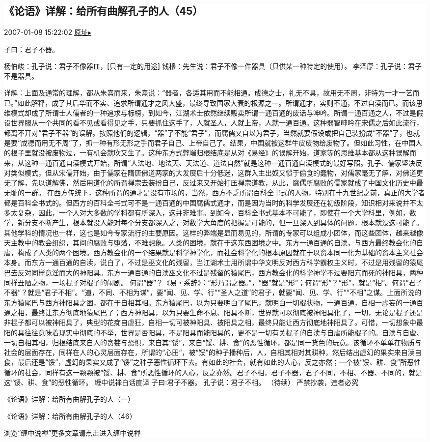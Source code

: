 ## 《论语》详解：给所有曲解孔子的人（45）
2007-01-08 15:22:02
[原址▸](http://www.fxgan.com/chan_time/2007_01_06/389.htm)




子曰：君子不器。

杨伯峻：孔子说：君子不像器皿，[只有一定的用途]
钱穆：先生说：君子不像一件器具（只供某一种特定的使用）。
李泽厚：孔子说：君子不是器具。

详解：上面及通常的理解，都从朱熹而来，朱熹说：“器者，各适其用而不能相通。成德之士，礼无不具，故用无不周，非特为一才一艺而已。”如此解释，成了其后华而不实、追求所谓通才之风大盛，最终导致国家大衰的根源之一。所谓通才，实则不通，不过自渎而已。而该思维模式却成了所谓士人儒者的一种追求与标榜，到如今，江湖术士依然继续贩卖所谓一通百通的废话与呻吟。所谓一通百通之人，不过是假设世界服从一个共同的看不见或看得见之手，只要抓住这手了，人就圣人，人就上帝，人就一通百通。这种弱智呻吟在宋儒之后如此流行，都离不开对“君子不器“的误解。按照他们的逻辑，“器”了不能“君子”，而腐儒又自以为君子，当然就要假设或把自己装扮成“不器”了，也就是要“成德而用无不周”了，抓一种有形无形之手而君子自己、上帝自己了。结果，中国就被这群牛皮废物给废物了。但如此习性，在中国人的根子里就没被废物过，一有机会就吹又生了。这种东方式弊端归根结底是从对《易经》的误解开始，道家等的思维基本都从这种误解而来，从这种一通百通自渎模式开始，所谓“人法地、地法天、天法道、道法自然”就是这种一通百通自渎模式的最好写照。孔子、儒家坚决反对类似模式，但从宋儒开始，由于儒家在隋唐佛道两家的大发展后十分低迷，这群入主出奴又惯于偷食的蠢物，对儒家毫无了解，对佛道更无了解，先以道解佛，然后用道化的所谓禅宗去装扮自己，反过来又开始打压禅宗道教，从此，腐儒所腐败的儒家就成了中国文化历史中最无耻的一群。
 在西方传统下，这种所谓的通才是没有市场的，当然，西方不乏所谓百科全书式的人物，特别在十九世纪之前，真正的大学者都是百科全书式的。但西方的百科全书式可不是一通百通的中国腐儒式通才，而是因为当时的科学发展还在初级阶段，知识相对来说并不太多太复杂，因此，一个人对大多数的学科都有所深入，这并非难事。到如今，百科全书式基本不可能了，即使在一个大学科里，例如，数学，新分支不断产生，根本就没人能对每个分支都深入之，对数学大角度的把握是可能的，但一旦深入到具体的问题，根本就没这可能了。其他学科的情况也一样，这也是如今专家流行的主要原因。这样的弊端是显而易见的，所谓的专家可以组成小团体，而这些团体，越来越像天主教中的教会组织，其间的腐败与堕落，不难想象。人类的困境，就在于这东西困境之中。东方一通百通的自渎，与西方最终教会化的自虐，构成了人类的两个困境。西方教会化的一个结果就是科学神学化，而社会科学化的根本原因就在于以资本同一化为基础的资本主义社会本身。而东方一通百通的自渎，说白了，不过是巫文化的残留，当江湖术士用所谓中华文明反对西方科学霸权主义时，不过是用残留的猿尾巴去反对同样意淫而大的神阳具。东方一通百通的自渎巫文化不过是残留的猿尾巴，西方教会化的科学神学不过要阳亢而死的神阳具，两种同样丑陋之物，一场棍子对棍子的闹剧。
 何谓“器”？《易・系辞》：“形乃谓之器。”，“器”就是“形”；何谓“形”？“形”，就是“相”。何谓“君子不器”？就是“君子不相”。“道，不同、不相为谋”，要“闻、见、学、行”“圣人之道”的君子，就要“闻、见、学、行”“不相”之谋。上面所说的东方猿尾巴与西方神阳具之困，都在于自相其相。东方猿尾巴，以为只要明白了尾巴，就明白一切棍状物，一通百通，自相一虚妄的一通百通之相，最终让东方彻底地猿尾巴了；西方神阳具，以为只要生命不息、阳具不断，世界就可以彻底被神阳具化了，一切，无论是棍子还是非棍子都可以被神阳具了，典型的花痴自虐狂，自相一切可被神阳具、被阳具之相，最终只能让西方彻底地神阳具了。可惜，一切想象中最阳的具往往意味着现实中彻底的不举，世界是否阳具，不是阳具而能阳具的，更不是一切有关棍子的自渎与自虐所能棍子的。自渎与自虐、一切自相其相，归根结底来自人的贪婪与恐惧，来自其“馁”，来自“馁、耕、食”的恶性循环，都是同一货色的玩意。该循环不单单在物质与社会的层面存在，同样在人的心灵层面存在，所谓的“心田“，被“馁”的种子播种后，人，自相其相对其耕种，然后结出虚幻的果实来自渎自食，最后还是“馁”，虚幻的果实又成了“馁”之种子恶性循环下去。有如此的社会，就有如此的人心，反之亦然；一个被“馁、耕、食”所恶性循环的社会，同样有这一颗颗被“馁、耕、食”所恶性循环的人心，反之亦然。君子不相，君子不器，君子不同，不相、不器、不同的，就是这“馁、耕、食”的恶性循环。
 缠中说禅白话直译
 子曰∶君子不器。
 孔子说：君子不相。
 （待续）
严禁抄袭，违者必究

 


 《论语》详解：给所有曲解孔子的人（一）


 


 《论语》详解：给所有曲解孔子的人（46）


 


 


  浏览“缠中说禅”更多文章请点击进入缠中说禅



